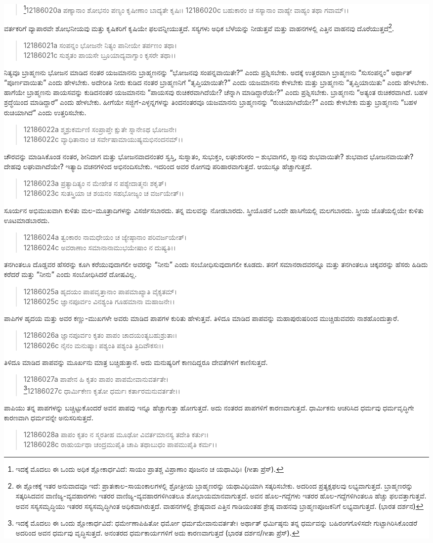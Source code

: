 >[^4]12186020a ಪಣ್ಯಾನಾಂ ಶೋಭನಂ ಪಣ್ಯಂ ಕೃಷೀಣಾಂ ಬಾದ್ಯತೇ ಕೃಷಿಃ।
> 12186020c ಬಹುಕಾರಂ ಚ ಸಸ್ಯಾನಾಂ ವಾಹ್ಯೇ ವಾಹ್ಯಂ ತಥಾ ಗವಾಮ್।।

ವರ್ತಕರಿಗೆ ವ್ಯಾಪಾರವೇ ಶೋಭನೀಯವು ಮತ್ತು ಕೃಷಿಕರಿಗೆ ಕೃಷಿಯೇ ಫಲವನ್ನೀಯುತ್ತದೆ. ಸಸ್ಯಗಳು ಅಧಿಕ ಬೆಳೆಯನ್ನು ನೀಡುತ್ತವೆ ಮತ್ತು ವಾಹನಗಳಲ್ಲಿ ಎತ್ತಿನ ವಾಹನವು ದೊರೆಯುತ್ತದೆ[^5].

> 12186021a ಸಂಪನ್ನಂ ಭೋಜನೇ ನಿತ್ಯಂ ಪಾನೀಯೇ ತರ್ಪಣಂ ತಥಾ।  
12186021c ಸುಶೃತಂ ಪಾಯಸೇ ಬ್ರೂಯಾದ್ಯವಾಗ್ವಾಂ ಕೃಸರೇ ತಥಾ।।

ನಿತ್ಯವೂ ಬ್ರಾಹ್ಮಣನು ಭೋಜನ ಮಾಡಿದ ನಂತರ ಯಜಮಾನನು ಬ್ರಾಹ್ಮಣನನ್ನು “ಭೋಜನವು ಸಂಪನ್ನವಾಯಿತೇ?” ಎಂದು ಪ್ರಶ್ನಿಸಬೇಕು. ಅದಕ್ಕೆ ಉತ್ತರವಾಗಿ ಬ್ರಾಹ್ಮಣನು “ಸುಸಂಪನ್ನಂ” ಅರ್ಥಾತ್ “ಪೂರ್ಣವಾಯಿತು” ಎಂದು ಹೇಳಬೇಕು. ಅದೇರೀತಿ ನೀರು ಕುಡಿದ ನಂತರ ಬ್ರಾಹ್ಮಣನಿಗೆ “ತೃಪ್ತಿಯಾಯಿತೇ?” ಎಂದು ಯಜಮಾನನು ಕೇಳಬೇಕು ಮತ್ತು ಬ್ರಾಹ್ಮಣನು “ತೃಪ್ತಿಯಾಯಿತು” ಎಂದು ಹೇಳಬೇಕು. ಹಾಗೆಯೇ ಬ್ರಾಹ್ಮಣನು ಪಾಯಸವನ್ನು ಕುಡಿದನಂತರ ಯಜಮಾನನು “ಪಾಯಸವು ರುಚಿಕರವಾಗಿದೆಯೇ? ಚೆನ್ನಾಗಿ ಮಾಡಿದ್ದಾರೆಯೇ?” ಎಂದು ಪ್ರಶ್ನಿಸಬೇಕು. ಬ್ರಾಹ್ಮಣನು “ಅತ್ಯಂತ ರುಚಿಕರವಾಗಿದೆ. ಬಹಳ ಶ್ರದ್ಧೆಯಿಂದ ಮಾಡಿದ್ದಾರೆ” ಎಂದು ಹೇಳಬೇಕು. ಹೀಗೆಯೇ ಸಜ್ಜಿಗೆ-ಎಳ್ಳನ್ನಗಳನ್ನು ತಿಂದನಂತರವೂ ಯಜಮಾನನು ಬ್ರಾಹ್ಮಣನನ್ನು “ರುಚಿಯಾಗಿದೆಯೇ?” ಎಂದು ಕೇಳಬೇಕು ಮತ್ತು ಬ್ರಾಹ್ಮಣನು “ಬಹಳ ರುಚಿಯಾಗಿದೆ” ಎಂದು ಉತ್ತರಿಸಬೇಕು.

> 12186022a ಶ್ಮಶ್ರುಕರ್ಮಣಿ ಸಂಪ್ರಾಪ್ತೇ ಕ್ಷುತೇ ಸ್ನಾನೇಽಥ ಭೋಜನೇ।  
12186022c ವ್ಯಾಧಿತಾನಾಂ ಚ ಸರ್ವೇಷಾಮಾಯುಷ್ಯಮಭಿನಂದನಮ್।।

ಚೌರವನ್ನು ಮಾಡಿಸಿಕೊಂಡ ನಂತರ, ಶೀನಿದಾಗ ಮತ್ತು ಭೋಜನವಾದನಂತರ ಸ್ವಸ್ತಿ, ಸುಸ್ನಾತಂ, ಸುಭುಕ್ತಂ, ಲಘುಶರೀರಂ – ಶುಭವಾಗಲಿ, ಸ್ನಾನವು ಶುಭವಾಯಿತೇ? ಶುಭವಾದ ಭೋಜನವಾಯಿತೇ? ದೇಹವು ಲಘುವಾಗಿದೆಯೇ? ಇತ್ಯಾದಿ ವಚನಗಳಿಂದ ಅಭಿನಂದಿಸಬೇಕು. ಇದರಿಂದ ಅವರ ರೋಗವು ಪರಿಹಾರವಾಗುತ್ತದೆ. ಆಯುಸ್ಸೂ ಹೆಚ್ಚಾಗುತ್ತದೆ.

> 12186023a ಪ್ರತ್ಯಾದಿತ್ಯಂ ನ ಮೇಹೇತ ನ ಪಶ್ಯೇದಾತ್ಮನಃ ಶಕೃತ್।  
12186023c ಸುತಸ್ತ್ರಿಯಾ ಚ ಶಯನಂ ಸಹಭೋಜ್ಯಂ ಚ ವರ್ಜಯೇತ್।।

ಸೂರ್ಯನ ಅಭಿಮುಖವಾಗಿ ಕುಳಿತು ಮಲ-ಮೂತ್ರಾದಿಗಳನ್ನು ವಿಸರ್ಜಿಸಬಾರದು. ತನ್ನ ಮಲವನ್ನು ನೋಡಬಾರದು. ಸ್ತ್ರೀಯೊಡನೆ ಒಂದೇ ಹಾಸಿಗೆಯಲ್ಲಿ ಮಲಗಬಾರದು. ಸ್ತ್ರೀಯ ಜೊತೆಯಲ್ಲಿಯೇ ಕುಳಿತು ಊಟಮಾಡಬಾರದು.

> 12186024a ತ್ವಂಕಾರಂ ನಾಮಧೇಯಂ ಚ ಜ್ಯೇಷ್ಠಾನಾಂ ಪರಿವರ್ಜಯೇತ್।  
12186024c ಅವರಾಣಾಂ ಸಮಾನಾನಾಮುಭಯೇಷಾಂ ನ ದುಷ್ಯತಿ।।

ತನಗಿಂತಲೂ ದೊಡ್ಡವರ ಹೆಸರನ್ನು ಕೂಗಿ ಕರೆಯುವುದಾಗಲೀ ಅವರನ್ನು “ನೀನು” ಎಂದು ಸಂಬೋಧಿಸುವುದಾಗಲೀ ಕೂಡದು. ತನಗೆ ಸಮಾನರಾದವರನ್ನೂ ಮತ್ತು ತನಗಿಂತಲೂ ಚಿಕ್ಕವರನ್ನು ಹೆಸರು ಹಿಡಿದು ಕರೆದರೆ ಮತ್ತು “ನೀನು” ಎಂದು ಸಂಬೋಧಿಸಿದರೆ ದೋಷವಿಲ್ಲ.

> 12186025a ಹೃದಯಂ ಪಾಪವೃತ್ತಾನಾಂ ಪಾಪಮಾಖ್ಯಾತಿ ವೈಕೃತಮ್।  
12186025c ಜ್ಞಾನಪೂರ್ವಂ ವಿನಶ್ಯಂತಿ ಗೂಹಮಾನಾ ಮಹಾಜನೇ।।

ಪಾಪಿಗಳ ಹೃದಯ ಮತ್ತು ಅವರ ಕಣ್ಣು-ಮುಖಗಳೇ ಅವರು ಮಾಡಿದ ಪಾಪಗಳ ಕುರಿತು ಹೇಳುತ್ತವೆ. ತಿಳಿದೂ ಮಾಡಿದ ಪಾಪವನ್ನು ಮಹಾಪುರುಷರಿಂದ ಮುಚ್ಚಿಡುವವರು ನಾಶಹೊಂದುತ್ತಾರೆ.

> 12186026a ಜ್ಞಾನಪೂರ್ವಂ ಕೃತಂ ಪಾಪಂ ಚಾದಯಂತ್ಯಬಹುಶ್ರುತಾಃ।  
12186026c ನೈನಂ ಮನುಷ್ಯಾಃ ಪಶ್ಯಂತಿ ಪಶ್ಯಂತಿ ತ್ರಿದಿವೌಕಸಃ।।

ತಿಳಿದೂ ಮಾಡಿದ ಪಾಪವನ್ನು ಮೂರ್ಖನು ಮಾತ್ರ ಬಚ್ಚಿಡುತ್ತಾನೆ. ಅದು ಮನುಷ್ಯರಿಗೆ ಕಾಣದಿದ್ದರೂ ದೇವತೆಗಳಿಗೆ ಕಾಣಿಸುತ್ತದೆ.

> 12186027a ಪಾಪೇನ ಹಿ ಕೃತಂ ಪಾಪಂ ಪಾಪಮೇವಾನುವರ್ತತೇ।  
[^6]12186027c ಧಾರ್ಮಿಕೇಣ ಕೃತೋ ಧರ್ಮಃ ಕರ್ತಾರಮನುವರ್ತತೇ।।  
> 
ಪಾಪಿಯು ತನ್ನ ಪಾಪಗಳನ್ನು ಬಚ್ಚಿಟ್ಟುಕೊಂದರೆ ಅವನ ಪಾಪವು ಇನ್ನೂ ಹೆಚ್ಚಾಗುತ್ತಾ ಹೋಗುತ್ತದೆ. ಅದು ನಂತರದ ಪಾಪಗಳಿಗೆ ಕಾರಣವಾಗುತ್ತದೆ. ಧಾರ್ಮಿಕನು ಆಚರಿಸಿದ ಧರ್ಮವು ಧರ್ಮವೃದ್ಧಿಗೇ ಕಾರಣವಾಗಿ ಧರ್ಮವನ್ನೇ ಅನುಸರಿಸುತ್ತದೆ.

> 12186028a ಪಾಪಂ ಕೃತಂ ನ ಸ್ಮರತೀಹ ಮೂಢೋ
       ವಿವರ್ತಮಾನಸ್ಯ ತದೇತಿ ಕರ್ತುಃ।  
> 12186028c ರಾಹುರ್ಯಥಾ ಚಂದ್ರಮುಪೈತಿ ಚಾಪಿ
       ತಥಾಬುಧಂ ಪಾಪಮುಪೈತಿ ಕರ್ಮ।।  


[^1]: ಊಟಕ್ಕೆ ಮೊದಲು ಎರಡು ಕೈಗಳು, ಎರಡು ಕಾಲುಗಳು ಮತ್ತು ಮುಖ ಈ ಐದು ಅಂಗಗಳನ್ನು ತೊಳೆದುಕೊಳ್ಳಬೇಕು.
[^2]: ಸಮಾಸತೇ (ಗೀತಾ ಪ್ರೆಸ್/ಭಾರತ ದರ್ಶನ).
[^3]: ಇದಕ್ಕೆ ಮೊದಲು ಈ ಒಂದು ಅಧಿಕ ಶ್ಲೋಕವಿದೆ: ಲೋಷ್ಟಮದಾ ತೃಣಚ್ಛೇತಾ ನಖಖಾದೀ ತು ಯೋ ನರಃ।   ನಿತ್ಯೋಚ್ಛಿಷ್ಟಃ ಶಂಕುಶುಕೋ ನೇಹಾಯುರ್ವಿಂದತೇ ಮಹತ್।।   (ಗೀತಾ ಪ್ರೆಸ್).
[^4]: ಇದಕ್ಕೆ ಮೊದಲು ಈ ಒಂದು ಅಧಿಕ ಶ್ಲೋಕಾರ್ಧವಿದೆ: ಸಾಯಂ ಪ್ರಾತಶ್ಚ ವಿಪ್ರಾಣಾಂ ಪೂಜನಂ ಚ ಯಥಾವಿಧಿ।   (ಗೀತಾ ಪ್ರೆಸ್).
[^5]: ಈ ಶ್ಲೋಕಕ್ಕೆ ಇತರ ಅನುವಾದವೂ ಇದೆ: ಪ್ರಾತಃಕಾಲ-ಸಾಯಂಕಾಲಗಳಲ್ಲಿ ಶ್ರೋತ್ರೀಯ ಬ್ರಾಹ್ಮಣರನ್ನು ಯಥಾವಿಧಿಯಾಗಿ ಸತ್ಕರಿಸಬೇಕು. ಅದರಿಂದ ಪ್ರತ್ಯಕ್ಷಫಲವು ಲಭ್ಯವಾಗುತ್ತದೆ. ಬ್ರಾಹ್ಮಣರನ್ನು ಸತ್ಕರಿಸಿದವನ ವಾಣಿಜ್ಯ-ವ್ಯವಹಾರಗಳು ಇತರರ ವಾಣಿಜ್ಯ-ವ್ಯವಹಾರಗಳಿಗಿಂತಲೂ ಶೋಭಾಯಮಾನವಾಗುತ್ತದೆ. ಅವನ ಹೊಲ-ಗದ್ದೆಗಳು ಇತರರ ಹೊಲ-ಗದ್ದೆಗಳಿಗಿಂತಲೂ ಹೆಚ್ಚು ಫಲವತ್ತಾಗುತ್ತವೆ. ಅವನ ಸಸ್ಯಸಮೃದ್ಧಿಯು ಇತರರ ಸಸ್ಯಸಮೃದ್ಧಿಗಿಂತ ಅಧಿಕವಾಗಿರುತ್ತದೆ. ವಾಹನಗಳಲ್ಲಿ ಶ್ರೇಷ್ಠವಾದ ಎತ್ತಿನ ಗಾಡಿಯಂತಹ ಶ್ರೇಷ್ಠ ವಾಹನವು ಬ್ರಾಹ್ಮಣಪೂಜಕನಿಗೆ ಲಭ್ಯವಾಗುತ್ತದೆ. (ಭಾರತ ದರ್ಶನ)
[^6]: ಇದಕ್ಕೆ ಮೊದಲು ಈ ಒಂದು ಶ್ಲೋಕಾರ್ಧವಿದೆ: ಧರ್ಮೇಣಾಪಿಹಿತೋ ಧರ್ಮೋ ಧರ್ಮಮೇವಾನುವರ್ತತೇ।   ಅರ್ಥಾತ್ ಧರ್ಮಿಷ್ಠನು ತನ್ನ ಧರ್ಮವನ್ನು ಬಹಿರಂಗಗೊಳಿಸದೇ ಗುಟ್ಟಾಗಿರಿಸಿಕೊಂಡರೆ ಅದರಿಂದ ಅವನ ಧರ್ಮವು ವೃದ್ಧಿಸುತ್ತದೆ. ಅನಂತರದ ಧರ್ಮಕಾರ್ಯಗಳಿಗೆ ಅದು ಕಾರಣವಾಗುತ್ತದೆ (ಭಾರತ ದರ್ಶನ/ಗೀತಾ ಪ್ರೆಸ್).
[^7]: ದುಃಖೇನೈವೋಪಭುಜ್ಯತೇ।   (ಭಾರತ ದರ್ಶನ/ಗೀತಾ ಪ್ರೆಸ್).